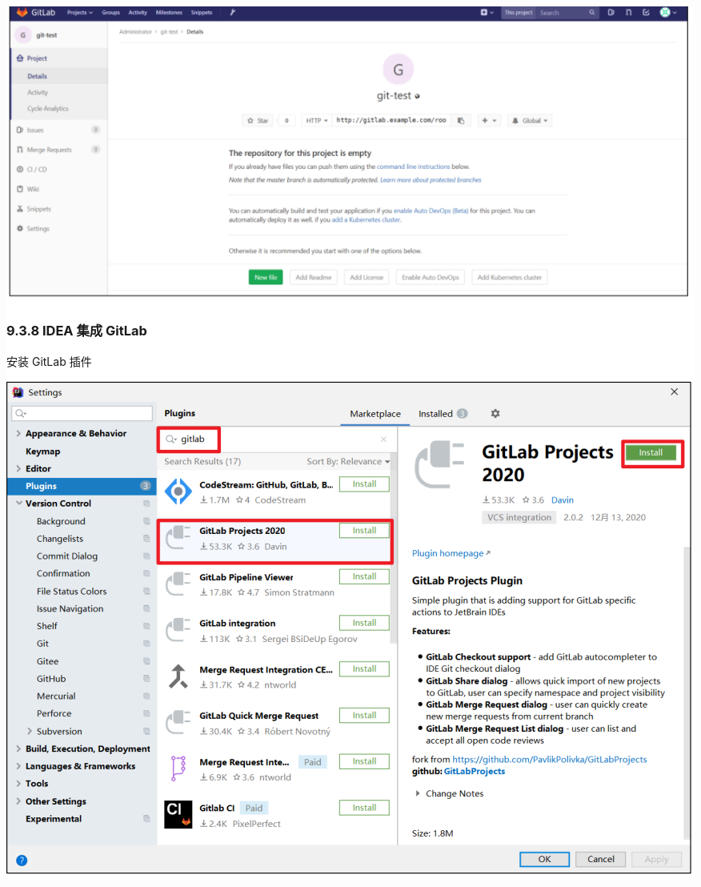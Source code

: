 ![image-20230531195435044](尚硅谷-git/image-20230531195435044.png)

### 9.3.8 IDEA 集成 GitLab

安装 GitLab 插件

![image-20230531195502494](尚硅谷-git/image-20230531195502494.png)
